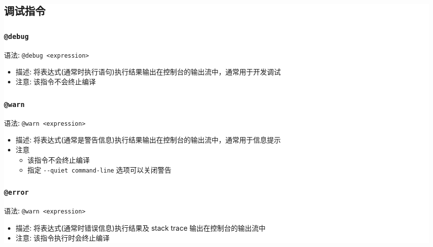 ## 调试指令

### `@debug`

语法: `@debug <expression>`

- 描述: 将表达式(通常时执行语句)执行结果输出在控制台的输出流中，通常用于开发调试
- 注意: 该指令不会终止编译

### `@warn`

语法: `@warn <expression>`

- 描述: 将表达式(通常是警告信息)执行结果输出在控制台的输出流中，通常用于信息提示
- 注意
  - 该指令不会终止编译
  - 指定 `--quiet command-line` 选项可以关闭警告

### `@error`

语法: `@warn <expression>`

- 描述: 将表达式(通常时错误信息)执行结果及 stack trace 输出在控制台的输出流中
- 注意: 该指令执行时会终止编译
